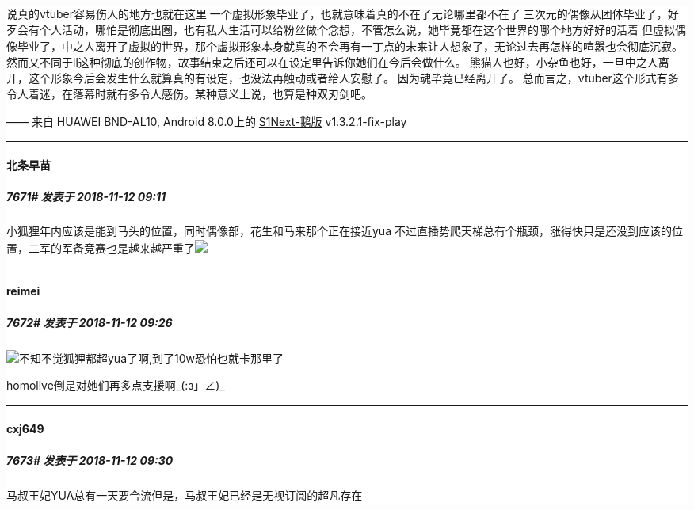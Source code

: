 


说真的vtuber容易伤人的地方也就在这里
一个虚拟形象毕业了，也就意味着真的不在了无论哪里都不在了
三次元的偶像从团体毕业了，好歹会有个人活动，哪怕是彻底出圈，也有私人生活可以给粉丝做个念想，不管怎么说，她毕竟都在这个世界的哪个地方好好的活着
但虚拟偶像毕业了，中之人离开了虚拟的世界，那个虚拟形象本身就真的不会再有一丁点的未来让人想象了，无论过去再怎样的喧嚣也会彻底沉寂。
然而又不同于ll这种彻底的创作物，故事结束之后还可以在设定里告诉你她们在今后会做什么。
熊猫人也好，小杂鱼也好，一旦中之人离开，这个形象今后会发生什么就算真的有设定，也没法再触动或者给人安慰了。
因为魂毕竟已经离开了。
总而言之，vtuber这个形式有多令人着迷，在落幕时就有多令人感伤。某种意义上说，也算是种双刃剑吧。

—— 来自 HUAWEI BND-AL10, Android 8.0.0上的 [S1Next-鹅版](https://github.com/ykrank/S1-Next/releases) v1.3.2.1-fix-play







-----

####  北条早苗  
##### 7671#       发表于 2018-11-12 09:11




小狐狸年内应该是能到马头的位置，同时偶像部，花生和马来那个正在接近yua
不过直播势爬天梯总有个瓶颈，涨得快只是还没到应该的位置，二军的军备竞赛也是越来越严重了<img src="https://static.saraba1st.com/image/smiley/face2017/068.png" referrerpolicy="no-referrer">







-----

####  reimei  
##### 7672#       发表于 2018-11-12 09:26



<img src="https://static.saraba1st.com/image/smiley/face2017/009.gif" referrerpolicy="no-referrer">不知不觉狐狸都超yua了啊,到了10w恐怕也就卡那里了

homolive倒是对她们再多点支援啊_(:з」∠)_







-----

####  cxj649  
##### 7673#       发表于 2018-11-12 09:30




马叔王妃YUA总有一天要合流但是，马叔王妃已经是无视订阅的超凡存在

